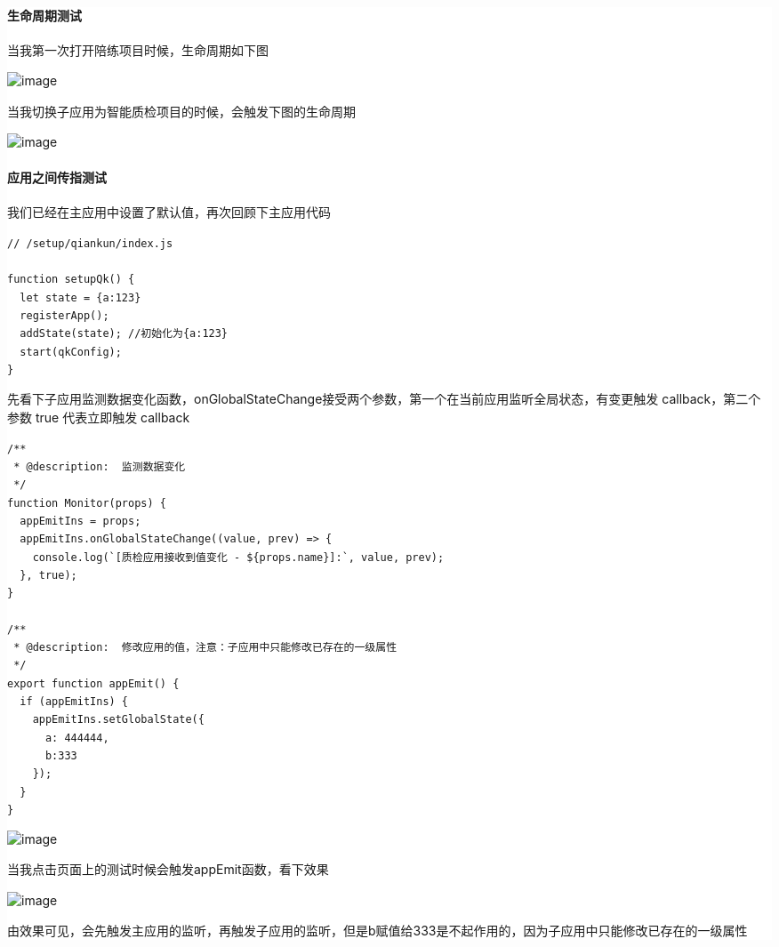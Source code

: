 #### 生命周期测试
当我第一次打开陪练项目时候，生命周期如下图


![image](https://cloud.knowology.cn:8887/microWeb/left.png)

当我切换子应用为智能质检项目的时候，会触发下图的生命周期

![image](https://cloud.knowology.cn:8887/microWeb/left1.png)


#### 应用之间传指测试
我们已经在主应用中设置了默认值，再次回顾下主应用代码

```
// /setup/qiankun/index.js

function setupQk() {
  let state = {a:123}
  registerApp();
  addState(state); //初始化为{a:123}
  start(qkConfig);
}

```


先看下子应用监测数据变化函数，onGlobalStateChange接受两个参数，第一个在当前应用监听全局状态，有变更触发 callback，第二个参数 true 代表立即触发 callback
```
/**
 * @description:  监测数据变化
 */
function Monitor(props) {
  appEmitIns = props;
  appEmitIns.onGlobalStateChange((value, prev) => {
    console.log(`[质检应用接收到值变化 - ${props.name}]:`, value, prev);
  }, true);
}

/**
 * @description:  修改应用的值，注意：子应用中只能修改已存在的一级属性
 */
export function appEmit() {
  if (appEmitIns) {
    appEmitIns.setGlobalState({
      a: 444444,
      b:333
    });
  }
}
```
![image](https://cloud.knowology.cn:8887/microWeb/zhi.gif)

当我点击页面上的测试时候会触发appEmit函数，看下效果

![image](https://cloud.knowology.cn:8887/microWeb/zhi1.gif)

由效果可见，会先触发主应用的监听，再触发子应用的监听，但是b赋值给333是不起作用的，因为子应用中只能修改已存在的一级属性